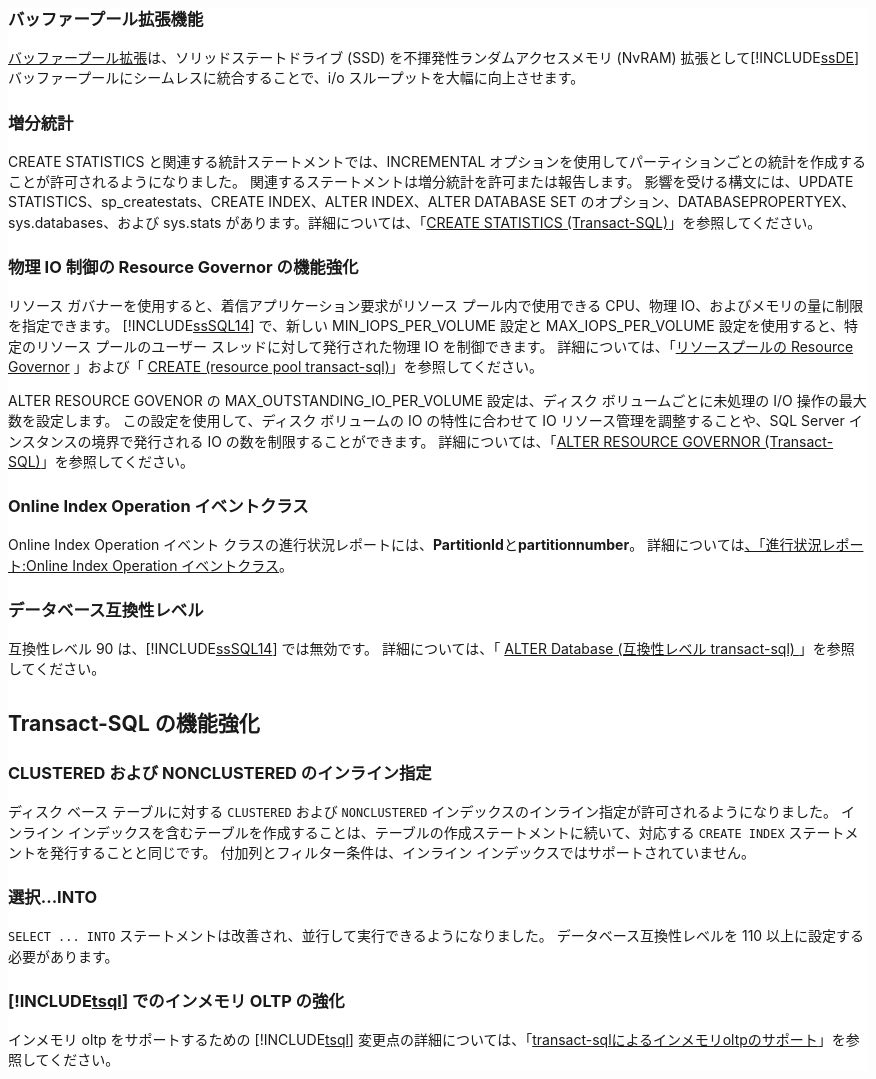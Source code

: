   
###  <a name="Buffer"></a>バッファープール拡張機能  
 [バッファープール拡張](configure-windows/buffer-pool-extension.md)は、ソリッドステートドライブ (SSD) を不揮発性ランダムアクセスメモリ (NvRAM) 拡張として[!INCLUDE[ssDE](../includes/ssde-md.md)]バッファープールにシームレスに統合することで、i/o スループットを大幅に向上させます。  
   
  
###  <a name="Stats"></a>増分統計  
 CREATE STATISTICS と関連する統計ステートメントでは、INCREMENTAL オプションを使用してパーティションごとの統計を作成することが許可されるようになりました。 関連するステートメントは増分統計を許可または報告します。 影響を受ける構文には、UPDATE STATISTICS、sp_createstats、CREATE INDEX、ALTER INDEX、ALTER DATABASE SET のオプション、DATABASEPROPERTYEX、sys.databases、および sys.stats があります。詳細については、「[CREATE STATISTICS &#40;Transact-SQL&#41;](/sql/t-sql/statements/create-statistics-transact-sql)」を参照してください。  
  
  
###  <a name="RG"></a>物理 IO 制御の Resource Governor の機能強化  
 リソース ガバナーを使用すると、着信アプリケーション要求がリソース プール内で使用できる CPU、物理 IO、およびメモリの量に制限を指定できます。 [!INCLUDE[ssSQL14](../includes/sssql14-md.md)] で、新しい MIN_IOPS_PER_VOLUME 設定と MAX_IOPS_PER_VOLUME 設定を使用すると、特定のリソース プールのユーザー スレッドに対して発行された物理 IO を制御できます。 詳細については、「[リソースプールの Resource Governor](../relational-databases/resource-governor/resource-governor-resource-pool.md) 」および「 [CREATE &#40;resource pool transact-sql&#41;](/sql/t-sql/statements/create-resource-pool-transact-sql)」を参照してください。  
  
 ALTER RESOURCE GOVENOR の MAX_OUTSTANDING_IO_PER_VOLUME 設定は、ディスク ボリュームごとに未処理の I/O 操作の最大数を設定します。 この設定を使用して、ディスク ボリュームの IO の特性に合わせて IO リソース管理を調整することや、SQL Server インスタンスの境界で発行される IO の数を制限することができます。 詳細については、「[ALTER RESOURCE GOVERNOR &#40;Transact-SQL&#41;](/sql/t-sql/statements/alter-resource-governor-transact-sql)」を参照してください。  
  
  
###  <a name="OnlineEvent"></a>Online Index Operation イベントクラス  
 Online Index Operation イベント クラスの進行状況レポートには、**PartitionId**と**partitionnumber**。 詳細については[、「進行状況レポート:Online Index Operation イベントクラス](../relational-databases/event-classes/progress-report-online-index-operation-event-class.md)。  
  
  
###  <a name="Compat"></a>データベース互換性レベル  
 互換性レベル 90 は、[!INCLUDE[ssSQL14](../includes/sssql14-md.md)] では無効です。 詳細については、「 [ALTER Database &#40;互換性レベル transact-sql&#41; ](/sql/t-sql/statements/alter-database-transact-sql-compatibility-level) 」を参照してください。  
  
##  <a name="TSQL"></a> Transact-SQL の機能強化  
  
### <a name="inline-specification-of-clustered-and-nonclustered"></a>CLUSTERED および NONCLUSTERED のインライン指定  
 ディスク ベース テーブルに対する `CLUSTERED` および `NONCLUSTERED` インデックスのインライン指定が許可されるようになりました。 インライン インデックスを含むテーブルを作成することは、テーブルの作成ステートメントに続いて、対応する `CREATE INDEX` ステートメントを発行することと同じです。 付加列とフィルター条件は、インライン インデックスではサポートされていません。  
  
### <a name="select--into"></a>選択...INTO  
 `SELECT ... INTO` ステートメントは改善され、並行して実行できるようになりました。 データベース互換性レベルを 110 以上に設定する必要があります。  
  
### <a name="includetsqlincludestsql-mdmd-enhancements-for-in-memory-oltp"></a>[!INCLUDE[tsql](../includes/tsql-md.md)] でのインメモリ OLTP の強化  
 インメモリ oltp をサポートするための [!INCLUDE[tsql](../includes/tsql-md.md)] 変更点の詳細については、「[transact-sqlによるインメモリoltpのサポート](../relational-databases/in-memory-oltp/transact-sql-support-for-in-memory-oltp.md)」を参照してください。  
  